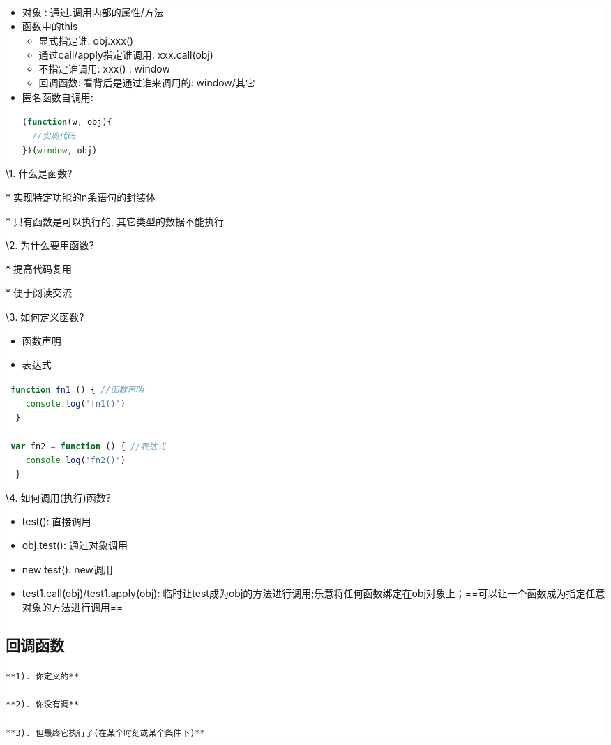   * 对象 : 通过.调用内部的属性/方法
* 函数中的this
  * 显式指定谁: obj.xxx()
  * 通过call/apply指定谁调用: xxx.call(obj)
  * 不指定谁调用: xxx()  : window
  * 回调函数: 看背后是通过谁来调用的: window/其它
* 匿名函数自调用:
  ```js
  (function(w, obj){
    //实现代码
  })(window, obj)
  ```

\1. 什么是函数?

 \* 实现特定功能的n条语句的封装体

 \* 只有函数是可以执行的, 其它类型的数据不能执行

\2. 为什么要用函数?

 \* 提高代码复用

 \* 便于阅读交流

\3. 如何定义函数?

* 函数声明

* 表达式

~~~js
 function fn1 () { //函数声明
    console.log('fn1()')
  }

 var fn2 = function () { //表达式
    console.log('fn2()')
  }
~~~

\4. 如何调用(执行)函数?

* test(): 直接调用

* obj.test(): 通过对象调用

* new test(): new调用

* test1.call(obj)/test1.apply(obj): 临时让test成为obj的方法进行调用;乐意将任何函数绑定在obj对象上；==可以让一个函数成为指定任意对象的方法进行调用==

  

## 回调函数

 	**1). 你定义的**

 	**2). 你没有调**

 	**3). 但最终它执行了(在某个时刻或某个条件下)**
